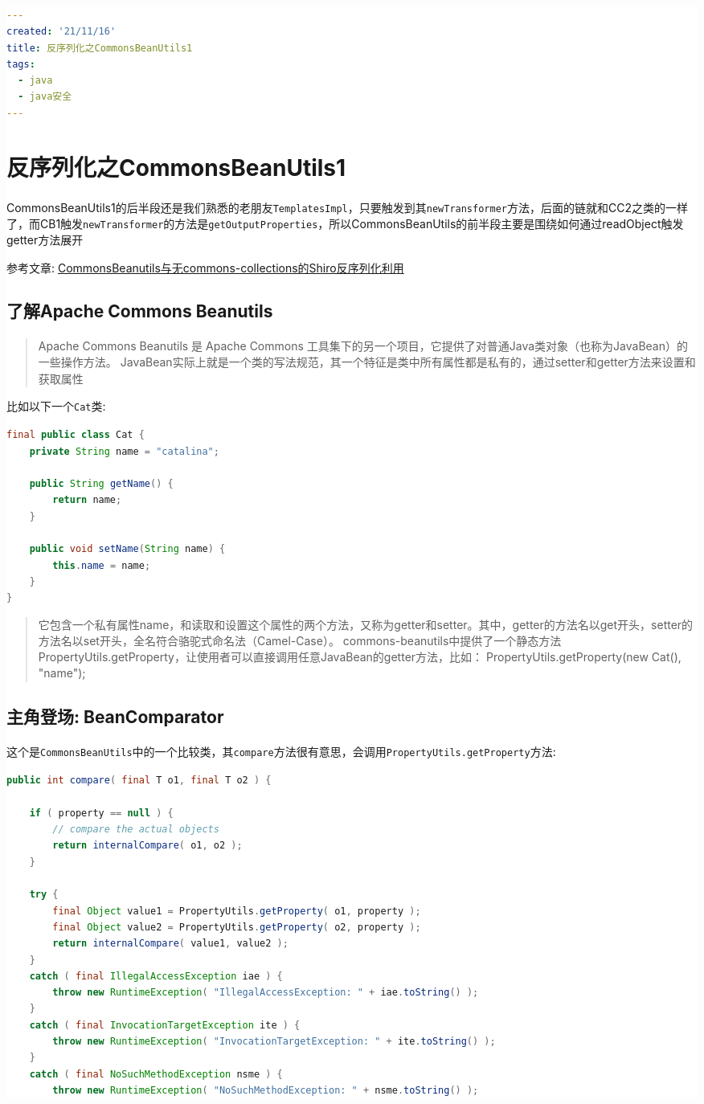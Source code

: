 ```yaml
---
created: '21/11/16'
title: 反序列化之CommonsBeanUtils1
tags:
  - java
  - java安全
---
```

# 反序列化之CommonsBeanUtils1
CommonsBeanUtils1的后半段还是我们熟悉的老朋友`TemplatesImpl`，只要触发到其`newTransformer`方法，后面的链就和CC2之类的一样了，而CB1触发`newTransformer`的方法是`getOutputProperties`，所以CommonsBeanUtils的前半段主要是围绕如何通过readObject触发getter方法展开

参考文章: [CommonsBeanutils与无commons-collections的Shiro反序列化利用](https://www.leavesongs.com/PENETRATION/commons-beanutils-without-commons-collections.html)

## 了解Apache Commons Beanutils
> Apache Commons Beanutils 是 Apache Commons 工具集下的另一个项目，它提供了对普通Java类对象（也称为JavaBean）的一些操作方法。
> JavaBean实际上就是一个类的写法规范，其一个特征是类中所有属性都是私有的，通过setter和getter方法来设置和获取属性

比如以下一个`Cat`类:
```java
final public class Cat {
    private String name = "catalina";

    public String getName() {
        return name;
    }

    public void setName(String name) {
        this.name = name;
    }
}
```
> 它包含一个私有属性name，和读取和设置这个属性的两个方法，又称为getter和setter。其中，getter的方法名以get开头，setter的方法名以set开头，全名符合骆驼式命名法（Camel-Case）。
commons-beanutils中提供了一个静态方法PropertyUtils.getProperty，让使用者可以直接调用任意JavaBean的getter方法，比如：
PropertyUtils.getProperty(new Cat(), "name");

## 主角登场: BeanComparator
这个是`CommonsBeanUtils`中的一个比较类，其`compare`方法很有意思，会调用`PropertyUtils.getProperty`方法:
```java
public int compare( final T o1, final T o2 ) {

    if ( property == null ) {
        // compare the actual objects
        return internalCompare( o1, o2 );
    }

    try {
        final Object value1 = PropertyUtils.getProperty( o1, property );
        final Object value2 = PropertyUtils.getProperty( o2, property );
        return internalCompare( value1, value2 );
    }
    catch ( final IllegalAccessException iae ) {
        throw new RuntimeException( "IllegalAccessException: " + iae.toString() );
    }
    catch ( final InvocationTargetException ite ) {
        throw new RuntimeException( "InvocationTargetException: " + ite.toString() );
    }
    catch ( final NoSuchMethodException nsme ) {
        throw new RuntimeException( "NoSuchMethodException: " + nsme.toString() );
```